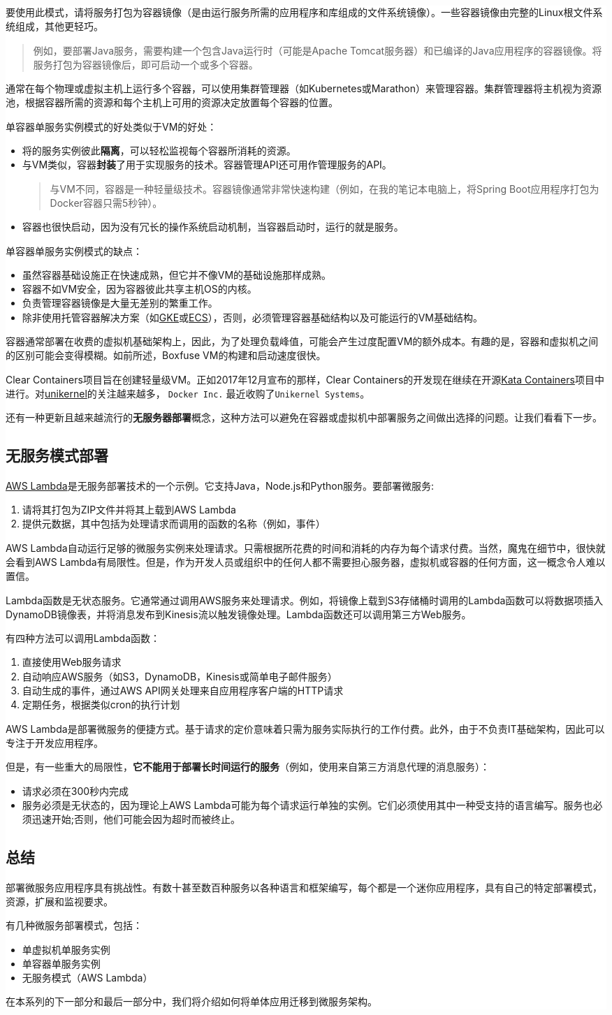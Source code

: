 要使用此模式，请将服务打包为容器镜像（是由运行服务所需的应用程序和库组成的文件系统镜像）。一些容器镜像由完整的Linux根文件系统组成，其他更轻巧。

> 例如，要部署Java服务，需要构建一个包含Java运行时（可能是Apache Tomcat服务器）和已编译的Java应用程序的容器镜像。将服务打包为容器镜像后，即可启动一个或多个容器。

通常在每个物理或虚拟主机上运行多个容器，可以使用集群管理器（如Kubernetes或Marathon）来管理容器。集群管理器将主机视为资源池，根据容器所需的资源和每个主机上可用的资源决定放置每个容器的位置。

单容器单服务实例模式的好处类似于VM的好处：

- 将的服务实例彼此**隔离**，可以轻松监视每个容器所消耗的资源。
- 与VM类似，容器**封装**了用于实现服务的技术。容器管理API还可用作管理服务的API。
  > 与VM不同，容器是一种轻量级技术。容器镜像通常非常快速构建（例如，在我的笔记本电脑上，将Spring Boot应用程序打包为Docker容器只需5秒钟）。
- 容器也很快启动，因为没有冗长的操作系统启动机制，当容器启动时，运行的就是服务。

单容器单服务实例模式的缺点：

- 虽然容器基础设施正在快速成熟，但它并不像VM的基础设施那样成熟。
- 容器不如VM安全，因为容器彼此共享主机OS的内核。
- 负责管理容器镜像是大量无差别的繁重工作。
- 除非使用托管容器解决方案（如[GKE](https://cloud.google.com/container-engine/)或[ECS](https://aws.amazon.com/ecs/)），否则，必须管理容器基础结构以及可能运行的VM基础结构。

容器通常部署在收费的虚拟机基础架构上，因此，为了处理负载峰值，可能会产生过度配置VM的额外成本。有趣的是，容器和虚拟机之间的区别可能会变得模糊。如前所述，Boxfuse VM的构建和启动速度很快。

Clear Containers项目旨在创建轻量级VM。正如2017年12月宣布的那样，Clear Containers的开发现在继续在开源[Kata Containers](https://clearlinux.org/blogs/kata-containers-next-evolution-clear-containers)项目中进行。对[unikernel](https://en.wikipedia.org/wiki/Unikernel)的关注越来越多， `Docker Inc.` 最近收购了`Unikernel Systems`。

还有一种更新且越来越流行的**无服务器部署**概念，这种方法可以避免在容器或虚拟机中部署服务之间做出选择的问题。让我们看看下一步。

## 无服务模式部署

[AWS Lambda](https://aws.amazon.com/lambda/)是无服务部署技术的一个示例。它支持Java，Node.js和Python服务。要部署微服务:

1. 请将其打包为ZIP文件并将其上载到AWS Lambda
2. 提供元数据，其中包括为处理请求而调用的函数的名称（例如，事件）

AWS Lambda自动运行足够的微服务实例来处理请求。只需根据所花费的时间和消耗的内存为每个请求付费。当然，魔鬼在细节中，很快就会看到AWS Lambda有局限性。但是，作为开发人员或组织中的任何人都不需要担心服务器，虚拟机或容器的任何方面，这一概念令人难以置信。

Lambda函数是无状态服务。它通常通过调用AWS服务来处理请求。例如，将镜像上载到S3存储桶时调用的Lambda函数可以将数据项插入DynamoDB镜像表，并将消息发布到Kinesis流以触发镜像处理。Lambda函数还可以调用第三方Web服务。

有四种方法可以调用Lambda函数：

1. 直接使用Web服务请求
2. 自动响应AWS服务（如S3，DynamoDB，Kinesis或简单电子邮件服务）
3. 自动生成的事件，通过AWS API网关处理来自应用程序客户端的HTTP请求
4. 定期任务，根据类似cron的执行计划

AWS Lambda是部署微服务的便捷方式。基于请求的定价意味着只需为服务实际执行的工作付费。此外，由于不负责IT基础架构，因此可以专注于开发应用程序。

但是，有一些重大的局限性，**它不能用于部署长时间运行的服务**（例如，使用来自第三方消息代理的消息服务）：

- 请求必须在300秒内完成
- 服务必须是无状态的，因为理论上AWS Lambda可能为每个请求运行单独的实例。它们必须使用其中一种受支持的语言编写。服务也必须迅速开始;否则，他们可能会因为超时而被终止。

## 总结

部署微服务应用程序具有挑战性。有数十甚至数百种服务以各种语言和框架编写，每个都是一个迷你应用程序，具有自己的特定部署模式，资源，扩展和监视要求。

有几种微服务部署模式，包括：

- 单虚拟机单服务实例
- 单容器单服务实例
- 无服务模式（AWS Lambda）

在本系列的下一部分和最后一部分中，我们将介绍如何将单体应用迁移到微服务架构。
